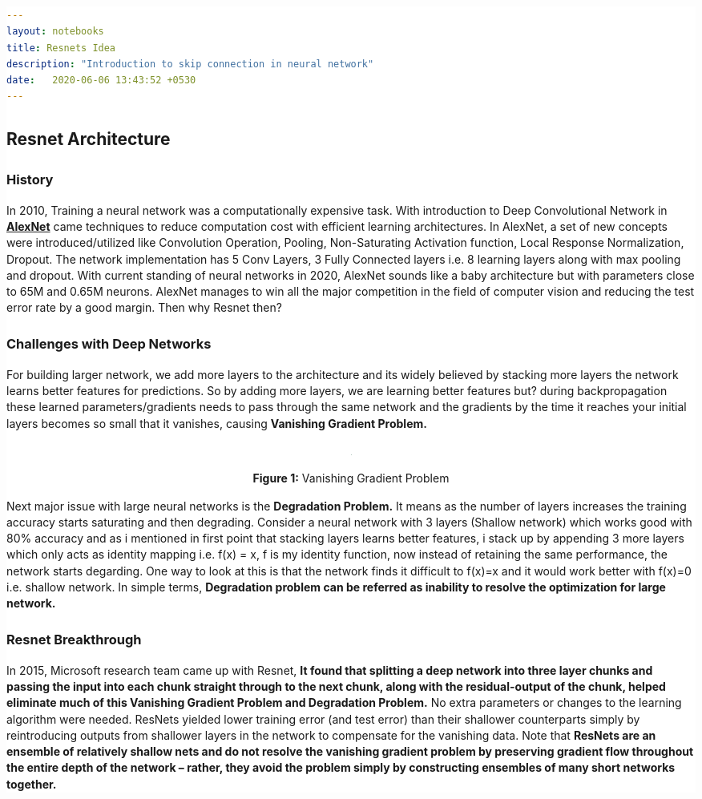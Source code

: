 ```yaml
---
layout: notebooks
title: Resnets Idea
description: "Introduction to skip connection in neural network"
date:   2020-06-06 13:43:52 +0530
---
```


## **Resnet Architecture**

### **History**
In 2010, Training a neural network was a computationally expensive task. With introduction to Deep Convolutional Network in [**AlexNet**](https://papers.nips.cc/paper/4824-imagenet-classification-with-deep-convolutional-neural-networks.pdf) came techniques to reduce computation cost with efficient learning architectures. In AlexNet, a set of new concepts were introduced/utilized like Convolution Operation, Pooling, Non-Saturating Activation function, Local Response Normalization, Dropout. The network implementation has 5 Conv Layers, 3 Fully Connected layers i.e. 8 learning layers along with max pooling and dropout. With current standing of neural networks in 2020, AlexNet sounds like a baby architecture but with parameters close to 65M and 0.65M neurons. AlexNet manages to win all the major competition in the field of computer vision and reducing the test error rate by a good margin. Then why Resnet then?

### **Challenges with Deep Networks**

For building larger network, we add more layers to the architecture and its widely believed by stacking more layers the network learns better features for predictions. So by adding more layers, we are learning better features but? during backpropagation these learned parameters/gradients needs to pass through the same network and the gradients by the time it reaches your initial layers becomes so small that it vanishes, causing **Vanishing Gradient Problem.**

<center>
<img src="{{site.url}}/assets/images/resnet/output_3_0.png" style="zoom: 5%; background-color:#DCDCDC;" /><br>
<p><b>Figure 1:</b> Vanishing Gradient Problem</p> 
</center>

Next major issue with large neural networks is the **Degradation Problem.** It means as the number of layers increases the training accuracy starts saturating and then degrading. Consider a neural network with 3 layers (Shallow network) which works good with 80% accuracy and as i mentioned in first point that stacking layers learns better features, i stack up by appending 3 more layers which only acts as identity mapping i.e. f(x) = x, f is my identity function, now instead of retaining the same performance, the network starts degarding. One way to look at this is that the network finds it difficult to f(x)=x and it would work better with f(x)=0 i.e. shallow network. In simple terms, **Degradation problem can be referred as inability to resolve the optimization for large network.**

### **Resnet Breakthrough**
In 2015, Microsoft research team came up with Resnet, **It found that splitting a deep network into three layer chunks and passing the input into each chunk straight through to the next chunk, along with the residual-output of the chunk, helped eliminate much of this Vanishing Gradient Problem and Degradation Problem.** No extra parameters or changes to the learning algorithm were needed. ResNets yielded lower training error (and test error) than their shallower counterparts simply by reintroducing outputs from shallower layers in the network to compensate for the vanishing data. Note that **ResNets are an ensemble of relatively shallow nets and do not resolve the vanishing gradient problem by preserving gradient flow throughout the entire depth of the network – rather, they avoid the problem simply by constructing ensembles of many short networks together.**
